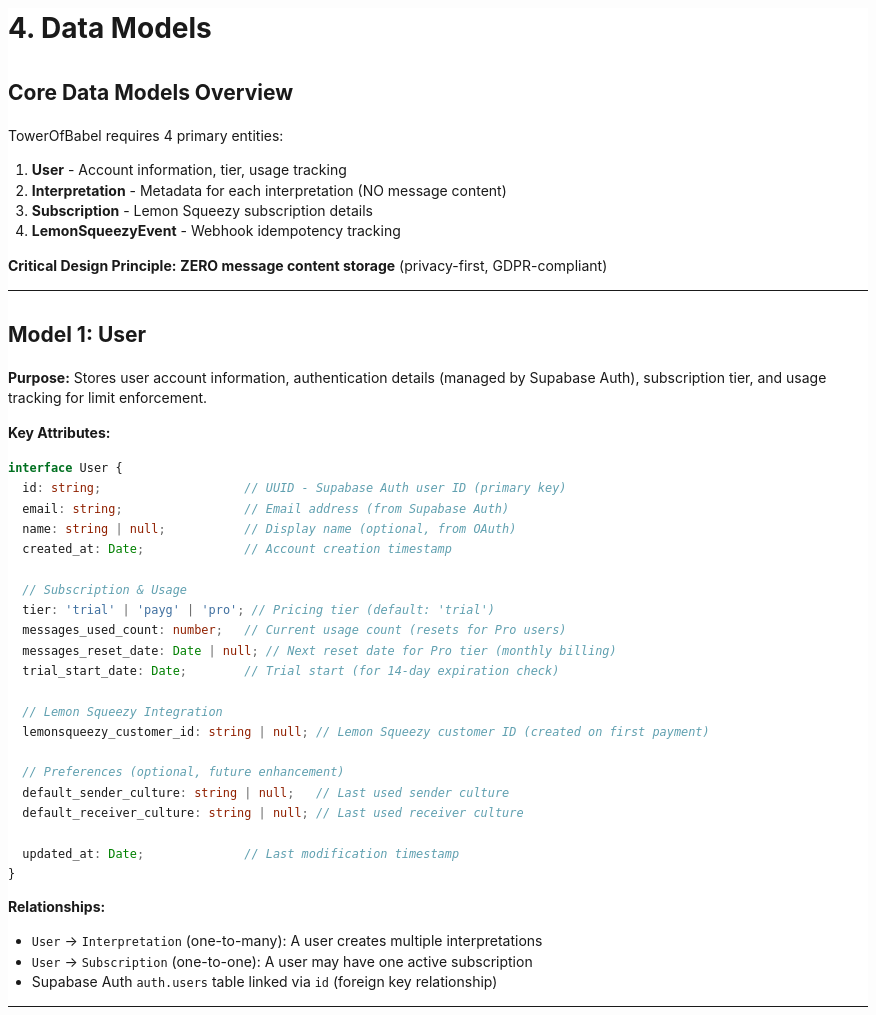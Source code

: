 # 4. Data Models

## Core Data Models Overview

TowerOfBabel requires 4 primary entities:
1. **User** - Account information, tier, usage tracking
2. **Interpretation** - Metadata for each interpretation (NO message content)
3. **Subscription** - Lemon Squeezy subscription details
4. **LemonSqueezyEvent** - Webhook idempotency tracking

**Critical Design Principle:** **ZERO message content storage** (privacy-first, GDPR-compliant)

---

## Model 1: User

**Purpose:** Stores user account information, authentication details (managed by Supabase Auth), subscription tier, and usage tracking for limit enforcement.

**Key Attributes:**

```typescript
interface User {
  id: string;                    // UUID - Supabase Auth user ID (primary key)
  email: string;                 // Email address (from Supabase Auth)
  name: string | null;           // Display name (optional, from OAuth)
  created_at: Date;              // Account creation timestamp

  // Subscription & Usage
  tier: 'trial' | 'payg' | 'pro'; // Pricing tier (default: 'trial')
  messages_used_count: number;   // Current usage count (resets for Pro users)
  messages_reset_date: Date | null; // Next reset date for Pro tier (monthly billing)
  trial_start_date: Date;        // Trial start (for 14-day expiration check)

  // Lemon Squeezy Integration
  lemonsqueezy_customer_id: string | null; // Lemon Squeezy customer ID (created on first payment)

  // Preferences (optional, future enhancement)
  default_sender_culture: string | null;   // Last used sender culture
  default_receiver_culture: string | null; // Last used receiver culture

  updated_at: Date;              // Last modification timestamp
}
```

**Relationships:**
- `User` → `Interpretation` (one-to-many): A user creates multiple interpretations
- `User` → `Subscription` (one-to-one): A user may have one active subscription
- Supabase Auth `auth.users` table linked via `id` (foreign key relationship)

---
